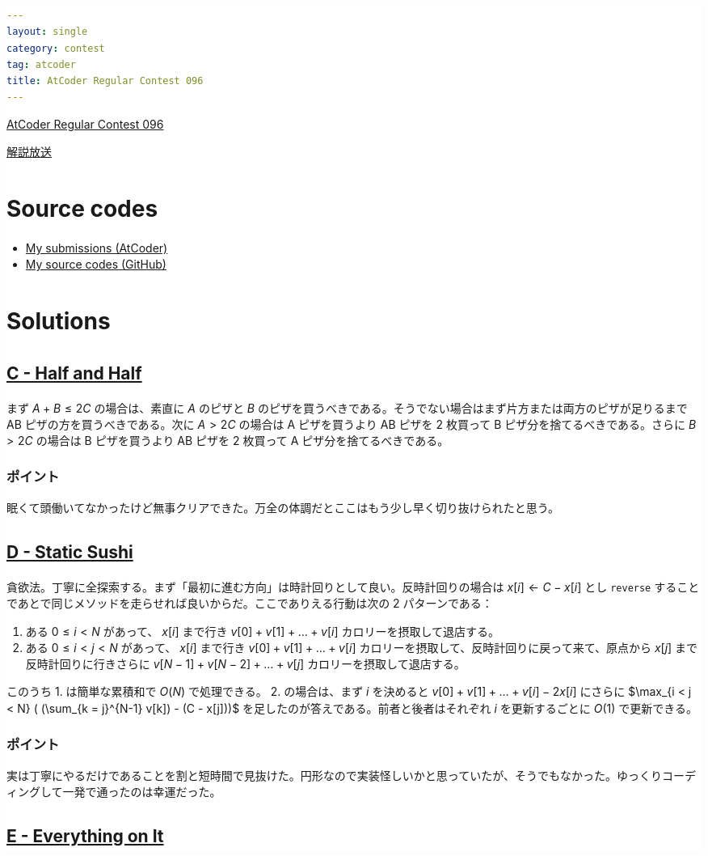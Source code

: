 ```yaml
---
layout: single
category: contest
tag: atcoder
title: AtCoder Regular Contest 096
---
```


[AtCoder Regular Contest 096](https://atcoder.jp/contests/arc096)

[解説放送](https://youtu.be/qOG8pkCP7oI)

# Source codes

- [My submissions (AtCoder)](https://atcoder.jp/contests/arc096/submissions?f.User=kazunetakahashi)
- [My source codes (GitHub)](https://github.com/kazunetakahashi/atcoder/tree/master/2018/0421_ARC096)

# Solutions

## [C - Half and Half](https://atcoder.jp/contests/arc096/tasks/arc096_a)

まず $A + B \leq 2C$ の場合は、素直に $A$ のピザと $B$ のピザを買うべきである。そうでない場合はまず片方または両方のピザが足りるまで AB ピザの方を買うべきである。次に $A > 2C$ の場合は A ピザを買うより AB ピザを 2 枚買って B ピザ分を捨てるべきである。さらに $B > 2C$ の場合は B ピザを買うより AB ピザを 2 枚買って A ピザ分を捨てるべきである。

### ポイント

眠くて頭働いてなかったけど無事クリアできた。万全の体調だとここはもう少し早く切り抜けられたと思う。

## [D - Static Sushi](https://atcoder.jp/contests/arc096/tasks/arc096_b)

貪欲法。丁寧に全探索する。まず「最初に進む方向」は時計回りとして良い。反時計回りの場合は $x[i] \gets C - x[i]$ とし `reverse` することであとで同じメソッドを走らせれば良いからだ。ここでありえる行動は次の 2 パターンである：

1. ある $0 \leq i < N$ があって、 $x[i]$ まで行き $v[0] + v[1] + \dots + v[i]$ カロリーを摂取して退店する。
2. ある $0 \leq i < j < N$ があって、 $x[i]$ まで行き $v[0] + v[1] + \dots + v[i]$ カロリーを摂取して、反時計回りに戻って来て、原点から $x[j]$ まで反時計回りに行きさらに $v[N-1] + v[N-2] + \dots + v[j]$ カロリーを摂取して退店する。

このうち 1. は簡単な累積和で $O(N)$ で処理できる。 2. の場合は、まず $i$ を決めると $v[0] + v[1] + \dots + v[i] - 2x[i]$ にさらに $\max_{i < j < N} ( (\sum_{k = j}^{N-1} v[k]) - (C - x[j]))$ を足したのが答えである。前者と後者はそれぞれ $i$ を更新するごとに $O(1)$ で更新できる。

### ポイント

実は丁寧にやるだけであることを割と短時間で見抜けた。円形なので実装怪しいかと思っていたが、そうでもなかった。ゆっくりコーディングして一発で通ったのは幸運だった。

## [E - Everything on It](https://atcoder.jp/contests/arc096/tasks/arc096_c)


[^1]: 上記の 1. - 3. の条件に「$T$ は $k$ の被覆である」を加えた場合、 $DP[k][x]$ は[第 2 種スターリング数](https://ja.wikipedia.org/wiki/スターリング数#第2種スターリング数)と一致する。